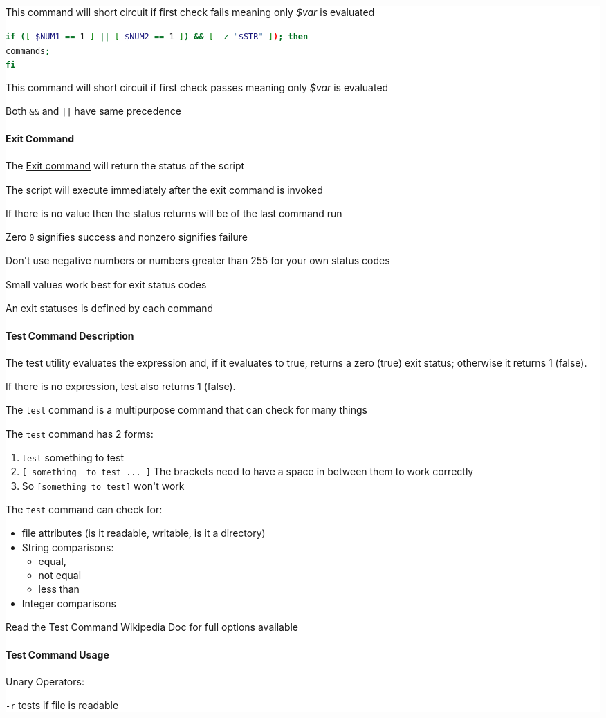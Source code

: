 This command will short circuit if first check fails meaning only *$var* is evaluated

```bash
if ([ $NUM1 == 1 ] || [ $NUM2 == 1 ]) && [ -z "$STR" ]); then
commands;
fi
```

This command will short circuit if first check passes meaning only *$var* is evaluated

Both `&&` and `||` have same precedence

#### Exit Command

The [Exit command](https://en.wikipedia.org/wiki/Exit_\(command\)) will return the status of the script

The script will execute immediately after the exit command is invoked

If there is no value then the status returns will be of the last command run

Zero `0` signifies success and nonzero signifies failure

Don't use negative numbers or numbers greater than 255 for your own status codes

Small values work best for exit status codes

An exit statuses is defined by each command

#### Test Command Description

The test utility evaluates the expression and, if it evaluates to true, returns a zero (true) exit status; otherwise it returns 1 (false).  

If there is no expression, test also returns 1 (false).

The `test` command is a multipurpose command that can check for many things

The `test` command has 2 forms:

1. `test` something to test
2. `[ something  to test ... ]` The brackets need to have a space in between them to work correctly
  1. So `[something to test]` won't work

The `test` command can check for:

* file attributes (is it readable, writable, is it a directory)
* String comparisons:
  * equal,
  * not equal
  * less than
* Integer comparisons

Read the [Test Command Wikipedia Doc](https://en.wikipedia.org/wiki/Test_\(Unix\)) for full options available

#### Test Command Usage

Unary Operators:

`-r` tests if file is readable
